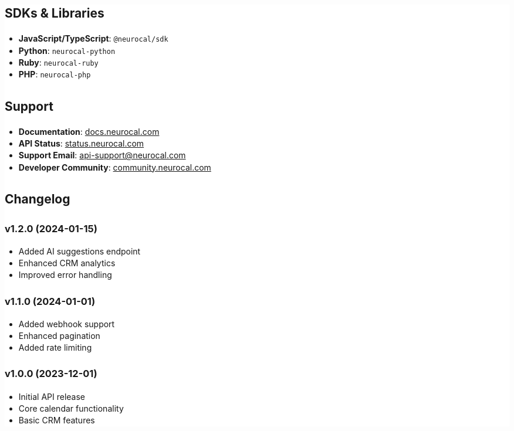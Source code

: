## SDKs & Libraries
- **JavaScript/TypeScript**: `@neurocal/sdk`
- **Python**: `neurocal-python`
- **Ruby**: `neurocal-ruby`
- **PHP**: `neurocal-php`

## Support
- **Documentation**: [docs.neurocal.com](https://docs.neurocal.com)
- **API Status**: [status.neurocal.com](https://status.neurocal.com)
- **Support Email**: api-support@neurocal.com
- **Developer Community**: [community.neurocal.com](https://community.neurocal.com)

## Changelog
### v1.2.0 (2024-01-15)
- Added AI suggestions endpoint
- Enhanced CRM analytics
- Improved error handling

### v1.1.0 (2024-01-01)
- Added webhook support
- Enhanced pagination
- Added rate limiting

### v1.0.0 (2023-12-01)
- Initial API release
- Core calendar functionality
- Basic CRM features
